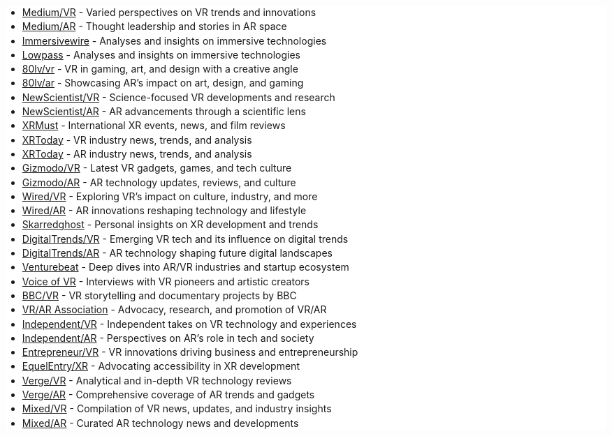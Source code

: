 * [Medium/VR](https://medium.com/tag/virtual-reality) - Varied perspectives on VR trends and innovations
* [Medium/AR](https://medium.com/tag/augmented-reality) - Thought leadership and stories in AR space
* [Immersivewire](https://www.immersivewire.com/) -  Analyses and insights on immersive technologies
* [Lowpass](https://www.lowpass.cc/) -  Analyses and insights on immersive technologies
* [80lv/vr](https://80.lv/articles/vr/) - VR in gaming, art, and design with a creative angle
* [80lv/ar](https://80.lv/articles/ar/) - Showcasing AR’s impact on art, design, and gaming
* [NewScientist/VR](https://www.newscientist.com/article-topic/virtual-reality/) - Science-focused VR developments and research
* [NewScientist/AR](https://www.newscientist.com/article-topic/augmented-reality/) - AR advancements through a scientific lens
* [XRMust](https://www.xrmust.com/) - International XR events, news, and film reviews
* [XRToday](https://www.xrtoday.com/virtual-reality/) - VR industry news, trends, and analysis
* [XRToday](https://www.xrtoday.com/augmented-reality/) - AR industry news, trends, and analysis
* [Gizmodo/VR](https://gizmodo.com/tag/virtual-reality) - Latest VR gadgets, games, and tech culture
* [Gizmodo/AR](https://gizmodo.com/tag/augmented-reality) - AR technology updates, reviews, and culture
* [Wired/VR](https://www.wired.com/search/?q=virtual+reality&sort=score+desc) - Exploring VR’s impact on culture, industry, and more
* [Wired/AR](https://www.wired.com/search/?q=augmented+reality&sort=score+desc) - AR innovations reshaping technology and lifestyle
* [Skarredghost](https://skarredghost.com/) - Personal insights on XR development and trends
* [DigitalTrends/VR](https://www.digitaltrends.com/?s=virtual+reality) - Emerging VR tech and its influence on digital trends
* [DigitalTrends/AR](https://www.digitaltrends.com/?s=augmented+reality) - AR technology shaping future digital landscapes
* [Venturebeat](https://venturebeat.com/category/arvr/) - Deep dives into AR/VR industries and startup ecosystem
* [Voice of VR](https://voicesofvr.com/) - Interviews with VR pioneers and artistic creators
* [BBC/VR](https://www.bbc.com/news/topics/cywd23g0wzwt/virtual-reality) - VR storytelling and documentary projects by BBC
* [VR/AR Association](https://www.thevrara.com/blog) - Advocacy, research, and promotion of VR/AR
* [Independent/VR](https://www.independent.co.uk/topic/virtual-reality) - Independent takes on VR technology and experiences
* [Independent/AR](https://www.independent.co.uk/topic/augmented-reality) - Perspectives on AR’s role in tech and society
* [Entrepreneur/VR](https://www.entrepreneur.com/topic/virtual-reality) - VR innovations driving business and entrepreneurship
* [EquelEntry/XR](https://equalentry.com/category/ar-vr-xr/) - Advocating accessibility in XR development
* [Verge/VR](https://www.theverge.com/vr-virtual-reality) - Analytical and in-depth VR technology reviews
* [Verge/AR](https://www.theverge.com/augmented-reality) - Comprehensive coverage of AR trends and gadgets
* [Mixed/VR](https://mixed-news.com/en/virtual-reality-news/) - Compilation of VR news, updates, and industry insights
* [Mixed/AR](https://mixed-news.com/en/augmented-reality-news/) - Curated AR technology news and developments
